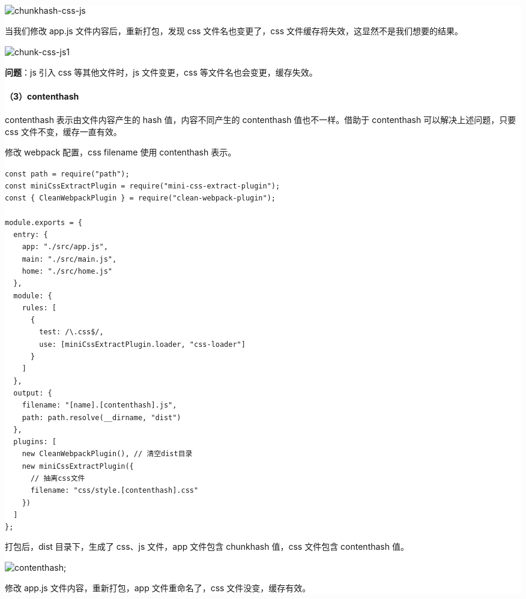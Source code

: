 ![chunkhash-css-js](https://user-gold-cdn.xitu.io/2019/8/26/16ccc15a9cab3d5d?w=313&h=317&f=png&s=17173)

当我们修改 app.js 文件内容后，重新打包，发现 css 文件名也变更了，css 文件缓存将失效，这显然不是我们想要的结果。

![chunk-css-js1](https://user-gold-cdn.xitu.io/2019/8/26/16ccc15dbb4a82e4?w=306&h=323&f=png&s=18120)

**问题**：js 引入 css 等其他文件时，js 文件变更，css 等文件名也会变更，缓存失效。

#### （3）contenthash

contenthash 表示由文件内容产生的 hash 值，内容不同产生的 contenthash 值也不一样。借助于 contenthash 可以解决上述问题，只要 css 文件不变，缓存一直有效。

修改 webpack 配置，css filename 使用 contenthash 表示。

```
const path = require("path");
const miniCssExtractPlugin = require("mini-css-extract-plugin");
const { CleanWebpackPlugin } = require("clean-webpack-plugin");

module.exports = {
  entry: {
    app: "./src/app.js",
    main: "./src/main.js",
    home: "./src/home.js"
  },
  module: {
    rules: [
      {
        test: /\.css$/,
        use: [miniCssExtractPlugin.loader, "css-loader"]
      }
    ]
  },
  output: {
    filename: "[name].[contenthash].js",
    path: path.resolve(__dirname, "dist")
  },
  plugins: [
    new CleanWebpackPlugin(), // 清空dist目录
    new miniCssExtractPlugin({
      // 抽离css文件
      filename: "css/style.[contenthash].css"
    })
  ]
};

```

打包后，dist 目录下，生成了 css、js 文件，app 文件包含 chunkhash 值，css 文件包含 contenthash 值。

![contenthash](https://user-gold-cdn.xitu.io/2019/8/26/16ccc1635c0ba463?w=303&h=295&f=png&s=17122);

修改 app.js 文件内容，重新打包，app 文件重命名了，css 文件没变，缓存有效。
